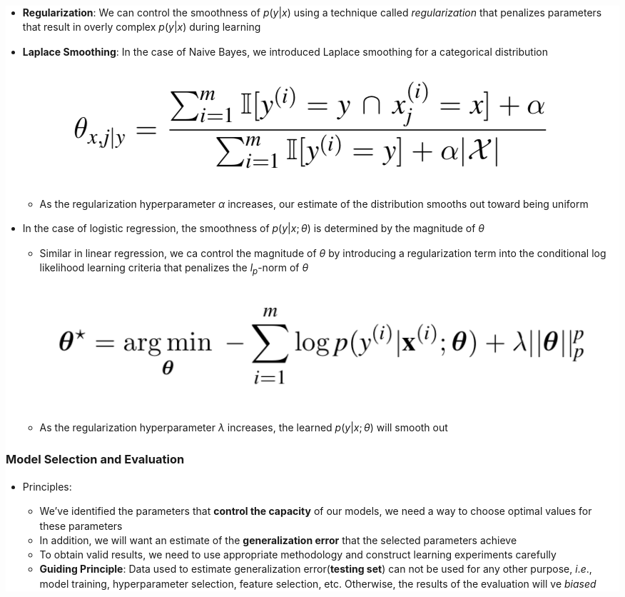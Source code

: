   - **Regularization**: We can control the smoothness of $p(y|x)$ using a technique called *regularization* that penalizes parameters that result in overly complex $p(y|x)$ during learning

  - **Laplace Smoothing**: In the case of Naive Bayes, we introduced Laplace smoothing for a categorical distribution

    ![](Screen%20Shot%202019-10-02%20at%203.01.40%20PM.png)

    - As the regularization hyperparameter $α$ increases, our estimate
      of the distribution smooths out toward being uniform

  - In the case of logistic regression, the smoothness of $p(y|x;\theta)$ is determined by the magnitude of $\theta$ 

    - Similar in linear regression, we ca control the magnitude of $\theta$ by introducing a regularization term into the conditional log likelihood learning criteria that penalizes the $l_p$-norm of $\theta$ 

    ![](Screen%20Shot%202019-10-02%20at%203.04.51%20PM.png)

    - As the regularization hyperparameter $λ$ increases, the learned
      $p(y|x; θ)$ will smooth out

### Model Selection and Evaluation

- Principles:

  - We’ve identified the parameters that **control the capacity** of our models, we need a way to choose optimal values for these parameters
  - In addition, we will want an estimate of the **generalization error** that the selected parameters achieve
  - To obtain valid results, we need to use appropriate methodology
    and construct learning experiments carefully
  - **Guiding Principle**: Data used to estimate generalization error(**testing set**) can not be used for any other purpose, $i.e.$, model training, hyperparameter selection, feature selection, etc. Otherwise, the results of the evaluation will ve $biased$ 
